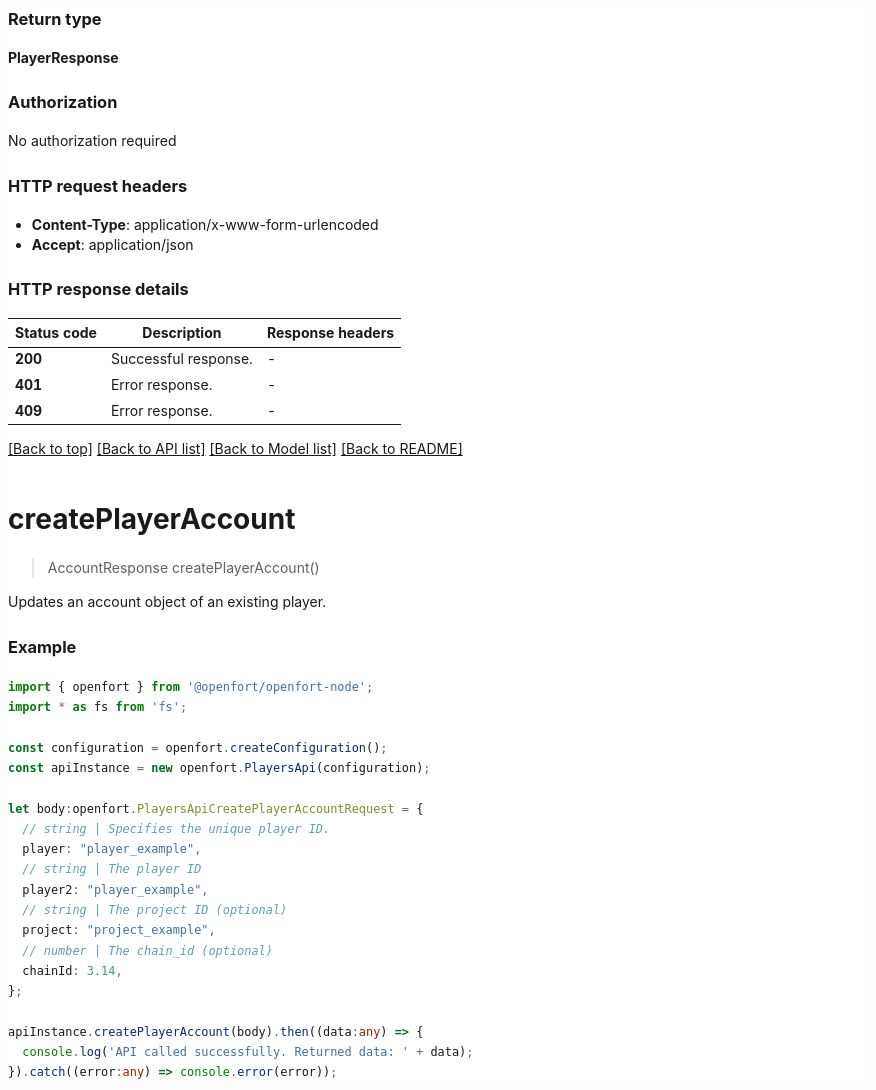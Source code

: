 
### Return type

**PlayerResponse**

### Authorization

No authorization required

### HTTP request headers

 - **Content-Type**: application/x-www-form-urlencoded
 - **Accept**: application/json


### HTTP response details
| Status code | Description | Response headers |
|-------------|-------------|------------------|
**200** | Successful response. |  -  |
**401** | Error response. |  -  |
**409** | Error response. |  -  |

[[Back to top]](#) [[Back to API list]](README.md#documentation-for-api-endpoints) [[Back to Model list]](README.md#documentation-for-models) [[Back to README]](README.md)

# **createPlayerAccount**
> AccountResponse createPlayerAccount()

Updates an account object of an existing player.

### Example


```typescript
import { openfort } from '@openfort/openfort-node';
import * as fs from 'fs';

const configuration = openfort.createConfiguration();
const apiInstance = new openfort.PlayersApi(configuration);

let body:openfort.PlayersApiCreatePlayerAccountRequest = {
  // string | Specifies the unique player ID.
  player: "player_example",
  // string | The player ID
  player2: "player_example",
  // string | The project ID (optional)
  project: "project_example",
  // number | The chain_id (optional)
  chainId: 3.14,
};

apiInstance.createPlayerAccount(body).then((data:any) => {
  console.log('API called successfully. Returned data: ' + data);
}).catch((error:any) => console.error(error));
```
